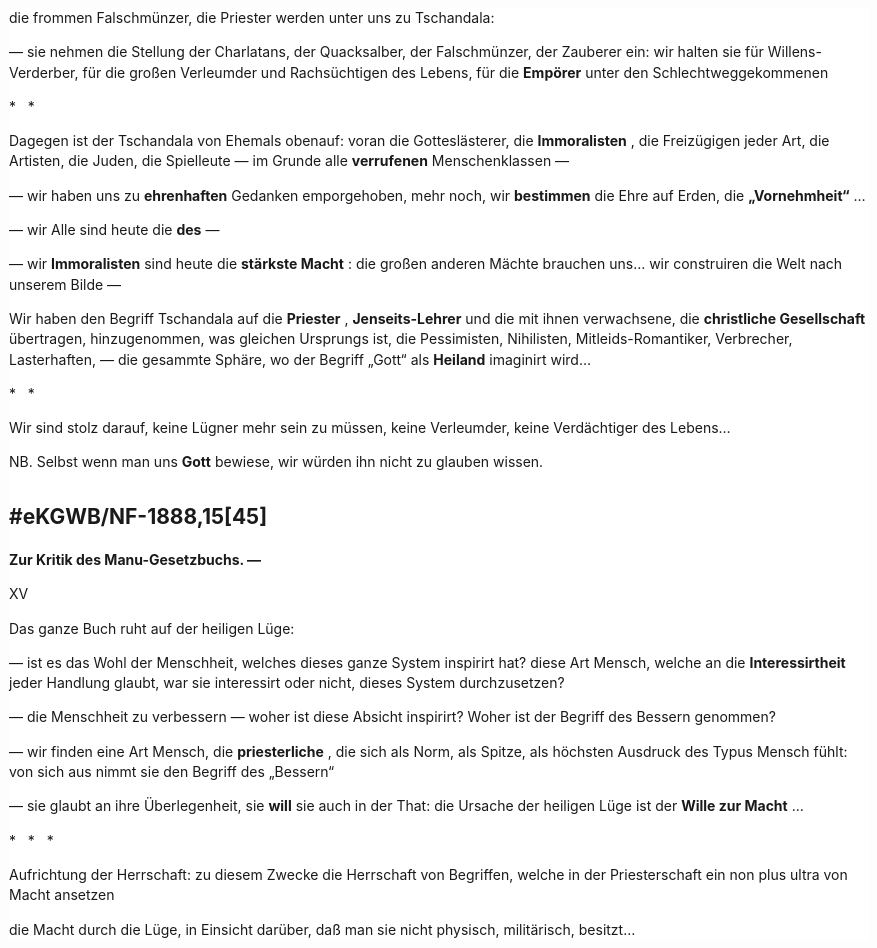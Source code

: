 die frommen Falschmünzer, die Priester werden unter uns zu Tschandala:

— sie nehmen die Stellung der Charlatans, der Quacksalber, der Falschmünzer, der Zauberer ein: wir halten sie für Willens-Verderber, für die großen Verleumder und Rachsüchtigen des Lebens, für die **Empörer** unter den Schlechtweggekommenen

\*   \*

Dagegen ist der Tschandala von Ehemals obenauf: voran die Gotteslästerer, die **Immoralisten** , die Freizügigen jeder Art, die Artisten, die Juden, die Spielleute — im Grunde alle **verrufenen** Menschenklassen —

— wir haben uns zu **ehrenhaften** Gedanken emporgehoben, mehr noch, wir **bestimmen** die Ehre auf Erden, die **„Vornehmheit“** …

— wir Alle sind heute die **des** —

— wir **Immoralisten** sind heute die **stärkste Macht** : die großen anderen Mächte brauchen uns… wir construiren die Welt nach unserem Bilde —

Wir haben den Begriff Tschandala auf die **Priester** , **Jenseits-Lehrer** und die mit ihnen verwachsene, die **christliche Gesellschaft** übertragen, hinzugenommen, was gleichen Ursprungs ist, die Pessimisten, Nihilisten, Mitleids-Romantiker, Verbrecher, Lasterhaften, — die gesammte Sphäre, wo der Begriff „Gott“ als **Heiland** imaginirt wird…

\*   \*

Wir sind stolz darauf, keine Lügner mehr sein zu müssen, keine Verleumder, keine Verdächtiger des Lebens…

NB. Selbst wenn man uns **Gott** bewiese, wir würden ihn nicht zu glauben wissen.

## #eKGWB/NF-1888,15\[45\]

**Zur Kritik des Manu-Gesetzbuchs. —**

XV

Das ganze Buch ruht auf der heiligen Lüge:

— ist es das Wohl der Menschheit, welches dieses ganze System inspirirt hat? diese Art Mensch, welche an die **Interessirtheit** jeder Handlung glaubt, war sie interessirt oder nicht, dieses System durchzusetzen?

— die Menschheit zu verbessern — woher ist diese Absicht inspirirt? Woher ist der Begriff des Bessern genommen?

— wir finden eine Art Mensch, die **priesterliche** , die sich als Norm, als Spitze, als höchsten Ausdruck des Typus Mensch fühlt: von sich aus nimmt sie den Begriff des „Bessern“

— sie glaubt an ihre Überlegenheit, sie **will** sie auch in der That: die Ursache der heiligen Lüge ist der **Wille zur Macht** …

\*   \*   \*

Aufrichtung der Herrschaft: zu diesem Zwecke die Herrschaft von Begriffen, welche in der Priesterschaft ein non plus ultra von Macht ansetzen

die Macht durch die Lüge, in Einsicht darüber, daß man sie nicht physisch, militärisch, besitzt…
